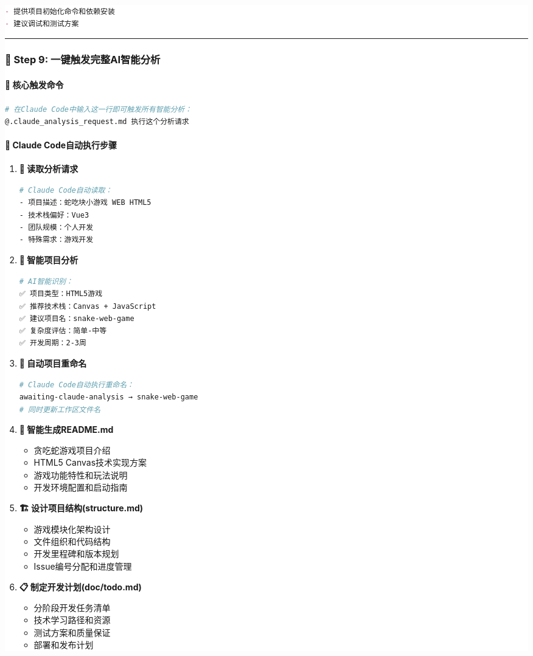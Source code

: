 ```markdown
- 提供项目初始化命令和依赖安装
- 建议调试和测试方案
```

---

### 💫 Step 9: 一键触发完整AI智能分析

#### 🎯 核心触发命令
```bash
# 在Claude Code中输入这一行即可触发所有智能分析：
@.claude_analysis_request.md 执行这个分析请求
```

#### 🤖 Claude Code自动执行步骤

1. **📖 读取分析请求**
   ```bash
   # Claude Code自动读取：
   - 项目描述：蛇吃块小游戏 WEB HTML5
   - 技术栈偏好：Vue3
   - 团队规模：个人开发
   - 特殊需求：游戏开发
   ```

2. **🧠 智能项目分析**
   ```bash
   # AI智能识别：
   ✅ 项目类型：HTML5游戏
   ✅ 推荐技术栈：Canvas + JavaScript
   ✅ 建议项目名：snake-web-game
   ✅ 复杂度评估：简单-中等
   ✅ 开发周期：2-3周
   ```

3. **🔄 自动项目重命名**
   ```bash
   # Claude Code自动执行重命名：
   awaiting-claude-analysis → snake-web-game
   # 同时更新工作区文件名
   ```

2. **📝 智能生成README.md**
   - 贪吃蛇游戏项目介绍
   - HTML5 Canvas技术实现方案
   - 游戏功能特性和玩法说明
   - 开发环境配置和启动指南

3. **🏗️ 设计项目结构(structure.md)**
   - 游戏模块化架构设计
   - 文件组织和代码结构
   - 开发里程碑和版本规划
   - Issue编号分配和进度管理

4. **📋 制定开发计划(doc/todo.md)**
   - 分阶段开发任务清单
   - 技术学习路径和资源
   - 测试方案和质量保证
   - 部署和发布计划
